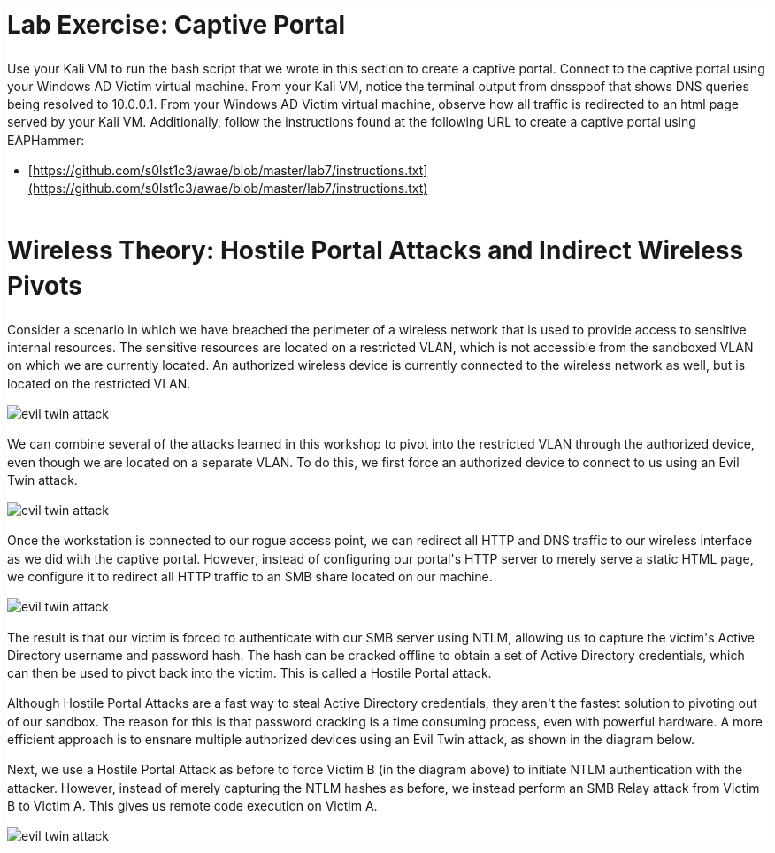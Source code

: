 # Lab Exercise: Captive Portal

Use your Kali VM to run the bash script that we wrote in this section to create a captive portal.  Connect to the captive portal using your Windows AD Victim virtual machine. From your Kali VM, notice the terminal output from dnsspoof that shows DNS queries being resolved to 10.0.0.1.  From your Windows AD Victim virtual machine, observe how all traffic is redirected to an html page served by your Kali VM. Additionally, follow the instructions found at the following URL to create a captive portal using EAPHammer:

 - [https://github.com/s0lst1c3/awae/blob/master/lab7/instructions.txt](https://github.com/s0lst1c3/awae/blob/master/lab7/instructions.txt)

# Wireless Theory: Hostile Portal Attacks and Indirect Wireless Pivots

Consider a scenario in which we have breached the perimeter of a wireless network that is used to provide access to sensitive internal resources. The sensitive resources are located on a restricted VLAN, which is not accessible from the sandboxed VLAN on which we are currently located. An authorized wireless device is currently connected to the wireless network as well, but is located on the restricted VLAN.

![evil twin attack](http://solstice.sh/images/workshops/awae/v/DC-Stage-1.png)

We can combine several of the attacks learned in this workshop to pivot into the restricted VLAN through the authorized device, even though we are located on a separate VLAN. To do this, we first force an authorized device to connect to us using an Evil Twin attack.

![evil twin attack](http://solstice.sh/images/workshops/awae/v/DC-Stage-2.png)

Once the workstation is connected to our rogue access point, we can redirect all HTTP and DNS traffic to our wireless interface as we did with the captive portal. However, instead of configuring our portal's HTTP server to merely serve a static HTML page, we configure it to redirect all HTTP traffic to an SMB share located on our machine.

![evil twin attack](http://solstice.sh/images/workshops/awae/v/hostile-portz0rz.png)

The result is that our victim is forced to authenticate with our SMB server using NTLM, allowing us to capture the victim's Active Directory username and password hash. The hash can be cracked offline to obtain a set of Active Directory credentials, which can then be used to pivot back into the victim. This is called a Hostile Portal attack.

Although Hostile Portal Attacks are a fast way to steal Active Directory credentials, they aren't the fastest solution to pivoting out of our sandbox. The reason for this is that password cracking is a time consuming process, even with powerful hardware. A more efficient approach is to ensnare multiple authorized devices using an Evil Twin attack, as shown in the diagram below.

Next, we use a Hostile Portal Attack as before to force Victim B (in the diagram above) to initiate NTLM authentication with the attacker. However, instead of merely capturing the NTLM hashes as before, we instead perform an SMB Relay attack from Victim B to Victim A. This gives us remote code execution on Victim A.

![evil twin attack](http://solstice.sh/images/workshops/awae/v/DC-Stage-3.png)
